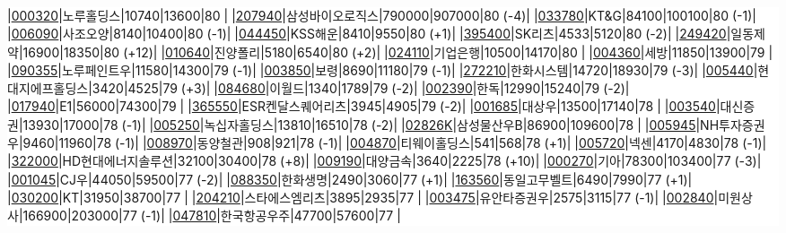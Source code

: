 |[000320](https://finance.daum.net/quotes/A000320)|노루홀딩스|10740|13600|80 |
|[207940](https://finance.daum.net/quotes/A207940)|삼성바이오로직스|790000|907000|80 (-4)|
|[033780](https://finance.daum.net/quotes/A033780)|KT&G|84100|100100|80 (-1)|
|[006090](https://finance.daum.net/quotes/A006090)|사조오양|8140|10400|80 (-1)|
|[044450](https://finance.daum.net/quotes/A044450)|KSS해운|8410|9550|80 (+1)|
|[395400](https://finance.daum.net/quotes/A395400)|SK리츠|4533|5120|80 (-2)|
|[249420](https://finance.daum.net/quotes/A249420)|일동제약|16900|18350|80 (+12)|
|[010640](https://finance.daum.net/quotes/A010640)|진양폴리|5180|6540|80 (+2)|
|[024110](https://finance.daum.net/quotes/A024110)|기업은행|10500|14170|80 |
|[004360](https://finance.daum.net/quotes/A004360)|세방|11850|13900|79 |
|[090355](https://finance.daum.net/quotes/A090355)|노루페인트우|11580|14300|79 (-1)|
|[003850](https://finance.daum.net/quotes/A003850)|보령|8690|11180|79 (-1)|
|[272210](https://finance.daum.net/quotes/A272210)|한화시스템|14720|18930|79 (-3)|
|[005440](https://finance.daum.net/quotes/A005440)|현대지에프홀딩스|3420|4525|79 (+3)|
|[084680](https://finance.daum.net/quotes/A084680)|이월드|1340|1789|79 (-2)|
|[002390](https://finance.daum.net/quotes/A002390)|한독|12990|15240|79 (-2)|
|[017940](https://finance.daum.net/quotes/A017940)|E1|56000|74300|79 |
|[365550](https://finance.daum.net/quotes/A365550)|ESR켄달스퀘어리츠|3945|4905|79 (-2)|
|[001685](https://finance.daum.net/quotes/A001685)|대상우|13500|17140|78 |
|[003540](https://finance.daum.net/quotes/A003540)|대신증권|13930|17000|78 (-1)|
|[005250](https://finance.daum.net/quotes/A005250)|녹십자홀딩스|13810|16510|78 (-2)|
|[02826K](https://finance.daum.net/quotes/A02826K)|삼성물산우B|86900|109600|78 |
|[005945](https://finance.daum.net/quotes/A005945)|NH투자증권우|9460|11960|78 (-1)|
|[008970](https://finance.daum.net/quotes/A008970)|동양철관|908|921|78 (-1)|
|[004870](https://finance.daum.net/quotes/A004870)|티웨이홀딩스|541|568|78 (+1)|
|[005720](https://finance.daum.net/quotes/A005720)|넥센|4170|4830|78 (-1)|
|[322000](https://finance.daum.net/quotes/A322000)|HD현대에너지솔루션|32100|30400|78 (+8)|
|[009190](https://finance.daum.net/quotes/A009190)|대양금속|3640|2225|78 (+10)|
|[000270](https://finance.daum.net/quotes/A000270)|기아|78300|103400|77 (-3)|
|[001045](https://finance.daum.net/quotes/A001045)|CJ우|44050|59500|77 (-2)|
|[088350](https://finance.daum.net/quotes/A088350)|한화생명|2490|3060|77 (+1)|
|[163560](https://finance.daum.net/quotes/A163560)|동일고무벨트|6490|7990|77 (+1)|
|[030200](https://finance.daum.net/quotes/A030200)|KT|31950|38700|77 |
|[204210](https://finance.daum.net/quotes/A204210)|스타에스엠리츠|3895|2935|77 |
|[003475](https://finance.daum.net/quotes/A003475)|유안타증권우|2575|3115|77 (-1)|
|[002840](https://finance.daum.net/quotes/A002840)|미원상사|166900|203000|77 (-1)|
|[047810](https://finance.daum.net/quotes/A047810)|한국항공우주|47700|57600|77 |
